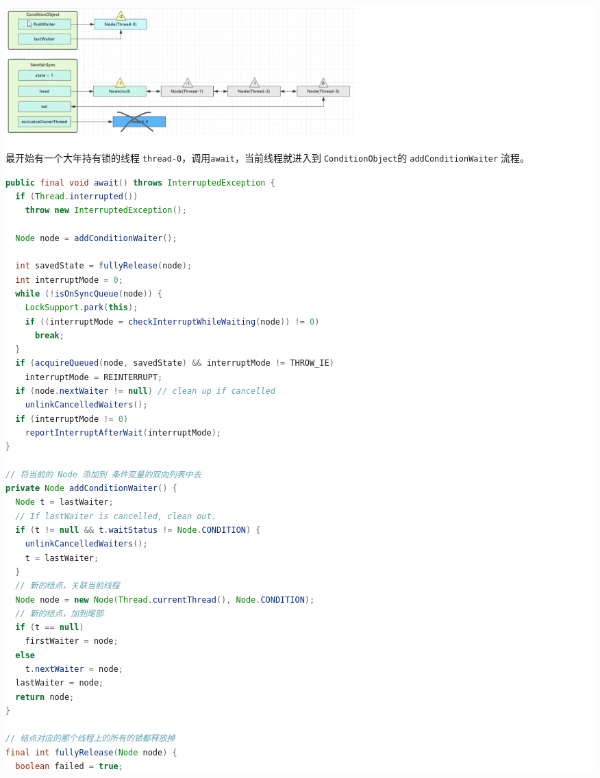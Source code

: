 <img src="./pics/aqs7.png" alt="a" style="zoom:50%;" />

最开始有一个大年持有锁的线程 `thread-0`，调用`await`，当前线程就进入到 `ConditionObject`的 `addConditionWaiter` 流程。

```java
public final void await() throws InterruptedException {
  if (Thread.interrupted())
    throw new InterruptedException();
  
  Node node = addConditionWaiter();
  
  int savedState = fullyRelease(node);
  int interruptMode = 0;
  while (!isOnSyncQueue(node)) {
    LockSupport.park(this);
    if ((interruptMode = checkInterruptWhileWaiting(node)) != 0)
      break;
  }
  if (acquireQueued(node, savedState) && interruptMode != THROW_IE)
    interruptMode = REINTERRUPT;
  if (node.nextWaiter != null) // clean up if cancelled
    unlinkCancelledWaiters();
  if (interruptMode != 0)
    reportInterruptAfterWait(interruptMode);
}

// 将当前的 Node 添加到 条件变量的双向列表中去
private Node addConditionWaiter() {
  Node t = lastWaiter;
  // If lastWaiter is cancelled, clean out.
  if (t != null && t.waitStatus != Node.CONDITION) {
    unlinkCancelledWaiters();
    t = lastWaiter;
  }
  // 新的结点，关联当前线程
  Node node = new Node(Thread.currentThread(), Node.CONDITION);
  // 新的结点，加到尾部
  if (t == null)
    firstWaiter = node;
  else
    t.nextWaiter = node;
  lastWaiter = node;
  return node;
}

// 结点对应的那个线程上的所有的锁都释放掉
final int fullyRelease(Node node) {
  boolean failed = true;
```